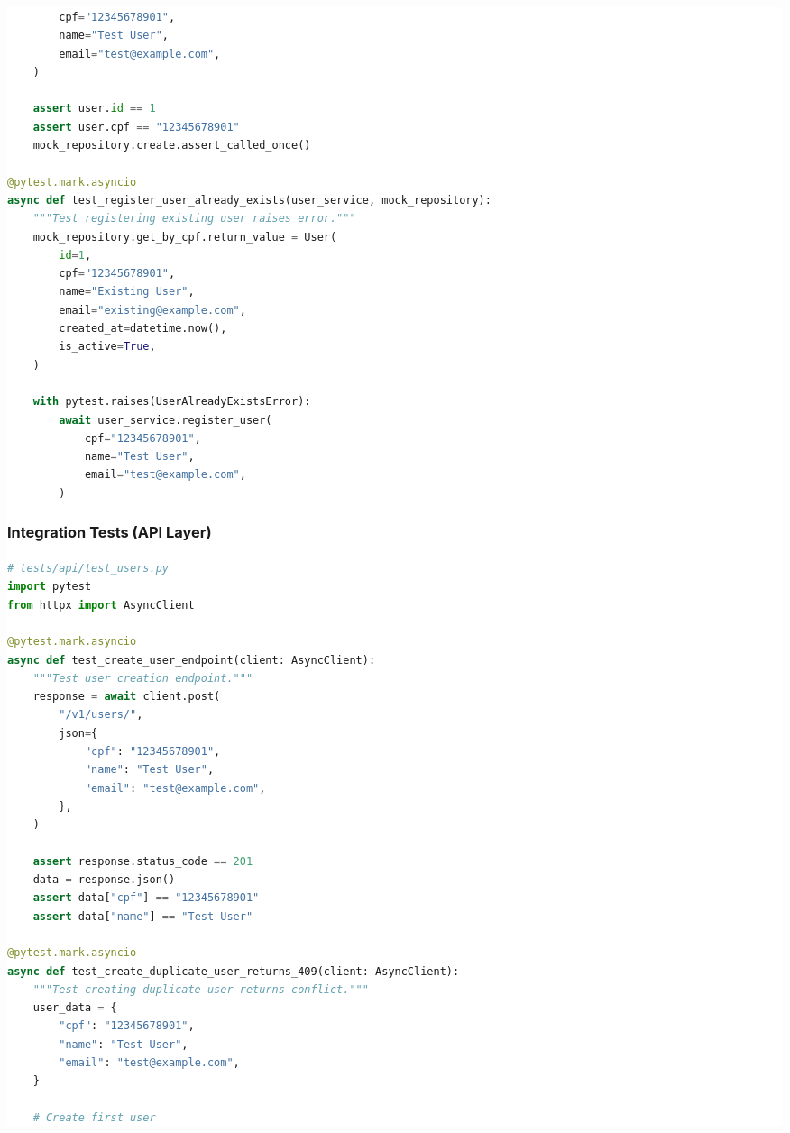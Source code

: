 ```python
        cpf="12345678901",
        name="Test User",
        email="test@example.com",
    )

    assert user.id == 1
    assert user.cpf == "12345678901"
    mock_repository.create.assert_called_once()

@pytest.mark.asyncio
async def test_register_user_already_exists(user_service, mock_repository):
    """Test registering existing user raises error."""
    mock_repository.get_by_cpf.return_value = User(
        id=1,
        cpf="12345678901",
        name="Existing User",
        email="existing@example.com",
        created_at=datetime.now(),
        is_active=True,
    )

    with pytest.raises(UserAlreadyExistsError):
        await user_service.register_user(
            cpf="12345678901",
            name="Test User",
            email="test@example.com",
        )
```

### Integration Tests (API Layer)

```python
# tests/api/test_users.py
import pytest
from httpx import AsyncClient

@pytest.mark.asyncio
async def test_create_user_endpoint(client: AsyncClient):
    """Test user creation endpoint."""
    response = await client.post(
        "/v1/users/",
        json={
            "cpf": "12345678901",
            "name": "Test User",
            "email": "test@example.com",
        },
    )

    assert response.status_code == 201
    data = response.json()
    assert data["cpf"] == "12345678901"
    assert data["name"] == "Test User"

@pytest.mark.asyncio
async def test_create_duplicate_user_returns_409(client: AsyncClient):
    """Test creating duplicate user returns conflict."""
    user_data = {
        "cpf": "12345678901",
        "name": "Test User",
        "email": "test@example.com",
    }

    # Create first user
```